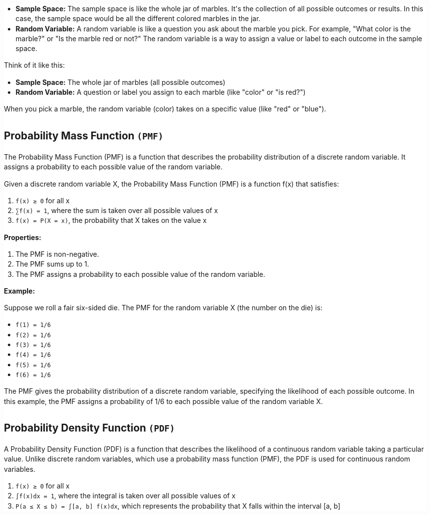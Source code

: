 - **Sample Space:** The sample space is like the whole jar of marbles. It's the collection of all possible outcomes or results. In this case, the sample space would be all the different colored marbles in the jar.
- **Random Variable:** A random variable is like a question you ask about the marble you pick. For example, "What color is the marble?" or "Is the marble red or not?" The random variable is a way to assign a value or label to each outcome in the sample space.

Think of it like this:

- **Sample Space:** The whole jar of marbles (all possible outcomes)
- **Random Variable:** A question or label you assign to each marble (like "color" or "is red?")

When you pick a marble, the random variable (color) takes on a specific value (like "red" or "blue").

## Probability Mass Function `(PMF)`

The Probability Mass Function (PMF) is a function that describes the probability distribution of a discrete random variable. It assigns a probability to each possible value of the random variable.

Given a discrete random variable X, the Probability Mass Function (PMF) is a function f(x) that satisfies:

1. `f(x) ≥ 0` for all x
2. `∑f(x) = 1`, where the sum is taken over all possible values of x
3. `f(x) = P(X = x)`, the probability that X takes on the value x

**Properties:**

1. The PMF is non-negative.
2. The PMF sums up to 1.
3. The PMF assigns a probability to each possible value of the random variable.

**Example:**

Suppose we roll a fair six-sided die. The PMF for the random variable X (the number on the die) is:

- `f(1) = 1/6`
- `f(2) = 1/6`
- `f(3) = 1/6`
- `f(4) = 1/6`
- `f(5) = 1/6`
- `f(6) = 1/6`

The PMF gives the probability distribution of a discrete random variable, specifying the likelihood of each possible outcome. In this example, the PMF assigns a probability of 1/6 to each possible value of the random variable X.

## Probability Density Function `(PDF)`

A Probability Density Function (PDF) is a function that describes the likelihood of a continuous random variable taking a particular value. Unlike discrete random variables, which use a probability mass function (PMF), the PDF is used for continuous random variables.

1. `f(x) ≥ 0` for all x
2. `∫f(x)dx = 1`, where the integral is taken over all possible values of x
3. `P(a ≤ X ≤ b) = ∫[a, b] f(x)dx`, which represents the probability that X falls within the interval [a, b]
